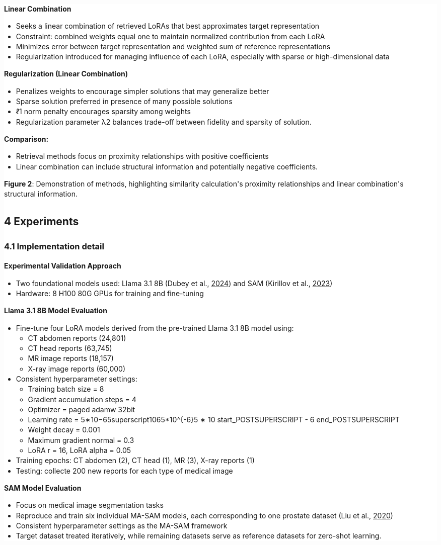 **Linear Combination**
- Seeks a linear combination of retrieved LoRAs that best approximates target representation
- Constraint: combined weights equal one to maintain normalized contribution from each LoRA
- Minimizes error between target representation and weighted sum of reference representations
- Regularization introduced for managing influence of each LoRA, especially with sparse or high-dimensional data

**Regularization (Linear Combination)**
- Penalizes weights to encourage simpler solutions that may generalize better
- Sparse solution preferred in presence of many possible solutions
- ℓ1 norm penalty encourages sparsity among weights
- Regularization parameter λ2 balances trade-off between fidelity and sparsity of solution.

**Comparison:**
- Retrieval methods focus on proximity relationships with positive coefficients
- Linear combination can include structural information and potentially negative coefficients.

**Figure 2**: Demonstration of methods, highlighting similarity calculation's proximity relationships and linear combination's structural information.

## 4 Experiments

### 4.1 Implementation detail

**Experimental Validation Approach**
* Two foundational models used: Llama 3.1 8B (Dubey et al., [2024](https://arxiv.org/html/2410.09908v1#bib.bib7)) and SAM (Kirillov et al., [2023](https://arxiv.org/html/2410.09908v1#bib.bib13))
* Hardware: 8 H100 80G GPUs for training and fine-tuning

**Llama 3.1 8B Model Evaluation**
* Fine-tune four LoRA models derived from the pre-trained Llama 3.1 8B model using:
  * CT abdomen reports (24,801)
  * CT head reports (63,745)
  * MR image reports (18,157)
  * X-ray image reports (60,000)
* Consistent hyperparameter settings:
  + Training batch size = 8
  + Gradient accumulation steps = 4
  + Optimizer = paged adamw 32bit
  + Learning rate = 5∗10−65superscript1065*10^{-6}5 ∗ 10 start_POSTSUPERSCRIPT - 6 end_POSTSUPERSCRIPT
  + Weight decay = 0.001
  + Maximum gradient normal = 0.3
  + LoRA r = 16, LoRA alpha = 0.05
* Training epochs: CT abdomen (2), CT head (1), MR (3), X-ray reports (1)
* Testing: collecte 200 new reports for each type of medical image

**SAM Model Evaluation**
* Focus on medical image segmentation tasks
* Reproduce and train six individual MA-SAM models, each corresponding to one prostate dataset (Liu et al., [2020](https://arxiv.org/html/2410.09908v1#bib.bib17))
* Consistent hyperparameter settings as the MA-SAM framework
* Target dataset treated iteratively, while remaining datasets serve as reference datasets for zero-shot learning.
